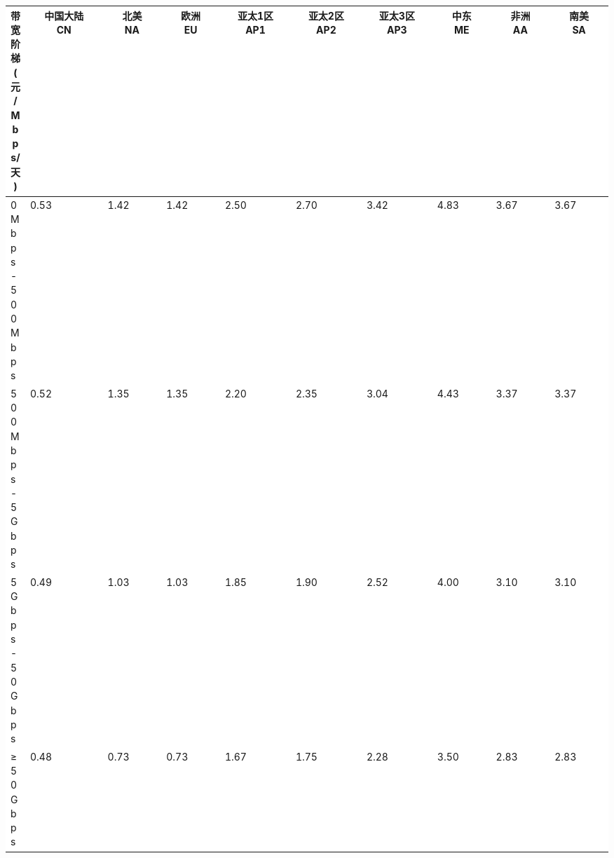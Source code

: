 <table style="width:900px;">
<thead>
<tr>
<th style="font-weight:700;">带宽阶梯<br>(元/Mbps/天)</th>
<th style="width:100px;font-weight:700;">中国大陆<br>CN</th>
<th style="width:72px;font-weight:700;">北美<br>NA</th>
<th style="width:72px;font-weight:700;">欧洲<br>EU</th>
<th style="width:90px;font-weight:700;">亚太1区<br>AP1</th>
<th style="width:90px;font-weight:700;">亚太2区<br>AP2</th>
<th style="width:90px;font-weight:700;">亚太3区<br>AP3</th>
<th style="width:72px;font-weight:700;">中东<br>ME</th>
<th style="width:72px;font-weight:700;">非洲<br>AA</th>
<th style="width:72px;font-weight:700;">南美<br>SA</th>
</tr>
</thead>
<tbody><tr>
<td>0Mbps - 500Mbps</td>
<td>0.53</td>
<td>1.42</td>
<td>1.42</td>
<td>2.50</td>
<td>2.70</td>
<td>3.42</td>
<td>4.83</td>
<td>3.67</td>
<td>3.67</td>
</tr>
<tr>
<td>500Mbps - 5Gbps</td>
<td>0.52</td>
<td>1.35</td>
<td>1.35</td>
<td>2.20</td>
<td>2.35</td>
<td>3.04</td>
<td>4.43</td>
<td>3.37</td>
<td>3.37</td>
</tr>
<tr>
<td>5Gbps - 50Gbps</td>
<td>0.49</td>
<td>1.03</td>
<td>1.03</td>
<td>1.85</td>
<td>1.90</td>
<td>2.52</td>
<td>4.00</td>
<td>3.10</td>
<td>3.10</td>
</tr>
<tr>
<td>≥ 50Gbps</td>
<td>0.48</td>
<td>0.73</td>
<td>0.73</td>
<td>1.67</td>
<td>1.75</td>
<td>2.28</td>
<td>3.50</td>
<td>2.83</td>
<td>2.83</td>
</tr>
</tbody></table>